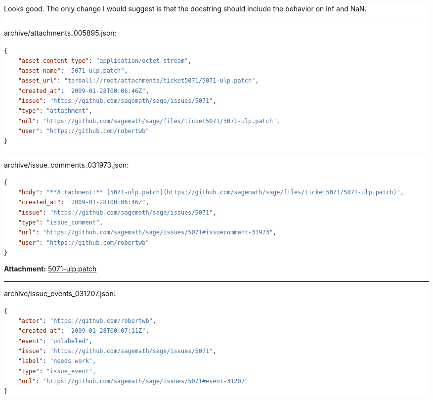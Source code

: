 <a id='comment:1'></a>
Looks good.  The only change I would suggest is that the docstring should include the behavior on inf and NaN.



---

archive/attachments_005895.json:
```json
{
    "asset_content_type": "application/octet-stream",
    "asset_name": "5071-ulp.patch",
    "asset_url": "tarball://root/attachments/ticket5071/5071-ulp.patch",
    "created_at": "2009-01-28T00:06:46Z",
    "issue": "https://github.com/sagemath/sage/issues/5071",
    "type": "attachment",
    "url": "https://github.com/sagemath/sage/files/ticket5071/5071-ulp.patch",
    "user": "https://github.com/robertwb"
}
```



---

archive/issue_comments_031973.json:
```json
{
    "body": "**Attachment:** [5071-ulp.patch](https://github.com/sagemath/sage/files/ticket5071/5071-ulp.patch)",
    "created_at": "2009-01-28T00:06:46Z",
    "issue": "https://github.com/sagemath/sage/issues/5071",
    "type": "issue_comment",
    "url": "https://github.com/sagemath/sage/issues/5071#issuecomment-31973",
    "user": "https://github.com/robertwb"
}
```

**Attachment:** [5071-ulp.patch](https://github.com/sagemath/sage/files/ticket5071/5071-ulp.patch)



---

archive/issue_events_031207.json:
```json
{
    "actor": "https://github.com/robertwb",
    "created_at": "2009-01-28T00:07:11Z",
    "event": "unlabeled",
    "issue": "https://github.com/sagemath/sage/issues/5071",
    "label": "needs work",
    "type": "issue_event",
    "url": "https://github.com/sagemath/sage/issues/5071#event-31207"
}
```
